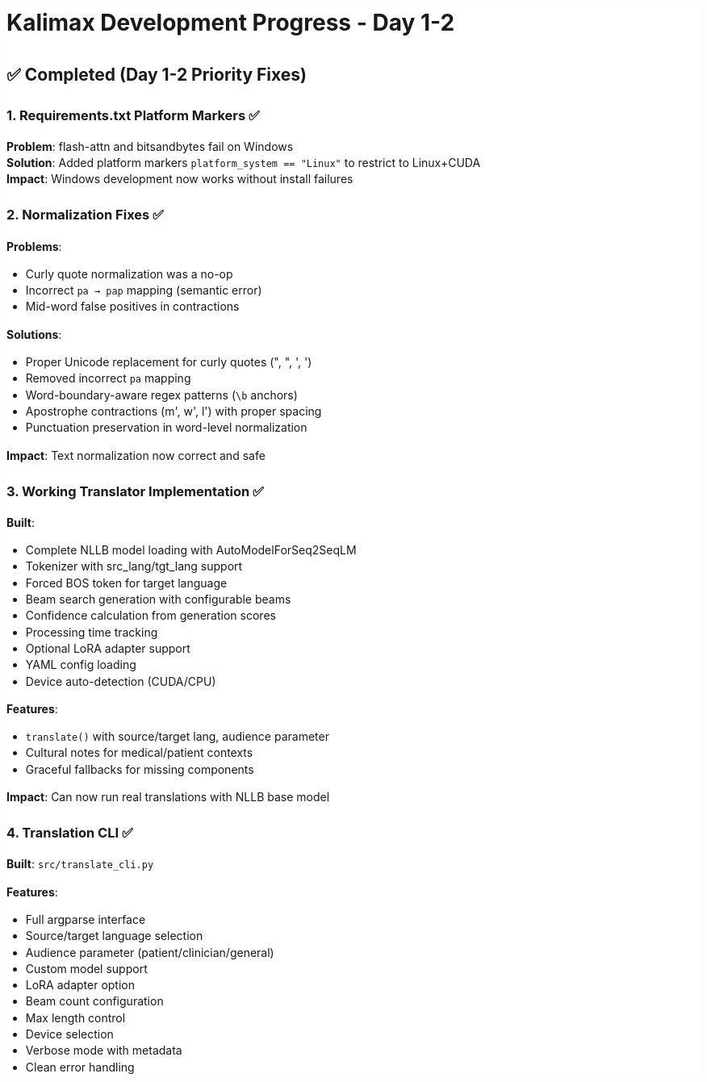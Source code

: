 # Kalimax Development Progress - Day 1-2

## ✅ Completed (Day 1-2 Priority Fixes)

### 1. Requirements.txt Platform Markers ✅
**Problem**: flash-attn and bitsandbytes fail on Windows  
**Solution**: Added platform markers `platform_system == "Linux"` to restrict to Linux+CUDA  
**Impact**: Windows development now works without install failures  

### 2. Normalization Fixes ✅
**Problems**:
- Curly quote normalization was a no-op
- Incorrect `pa → pap` mapping (semantic error)
- Mid-word false positives in contractions

**Solutions**:
- Proper Unicode replacement for curly quotes (", ", ', ')
- Removed incorrect `pa` mapping
- Word-boundary-aware regex patterns (`\b` anchors)
- Apostrophe contractions (m', w', l') with proper spacing
- Punctuation preservation in word-level normalization

**Impact**: Text normalization now correct and safe

### 3. Working Translator Implementation ✅
**Built**:
- Complete NLLB model loading with AutoModelForSeq2SeqLM
- Tokenizer with src_lang/tgt_lang support
- Forced BOS token for target language
- Beam search generation with configurable beams
- Confidence calculation from generation scores
- Processing time tracking
- Optional LoRA adapter support
- YAML config loading
- Device auto-detection (CUDA/CPU)

**Features**:
- `translate()` with source/target lang, audience parameter
- Cultural notes for medical/patient contexts
- Graceful fallbacks for missing components

**Impact**: Can now run real translations with NLLB base model

### 4. Translation CLI ✅
**Built**: `src/translate_cli.py`

**Features**:
- Full argparse interface
- Source/target language selection
- Audience parameter (patient/clinician/general)
- Custom model support
- LoRA adapter option
- Beam count configuration
- Max length control
- Device selection
- Verbose mode with metadata
- Clean error handling
